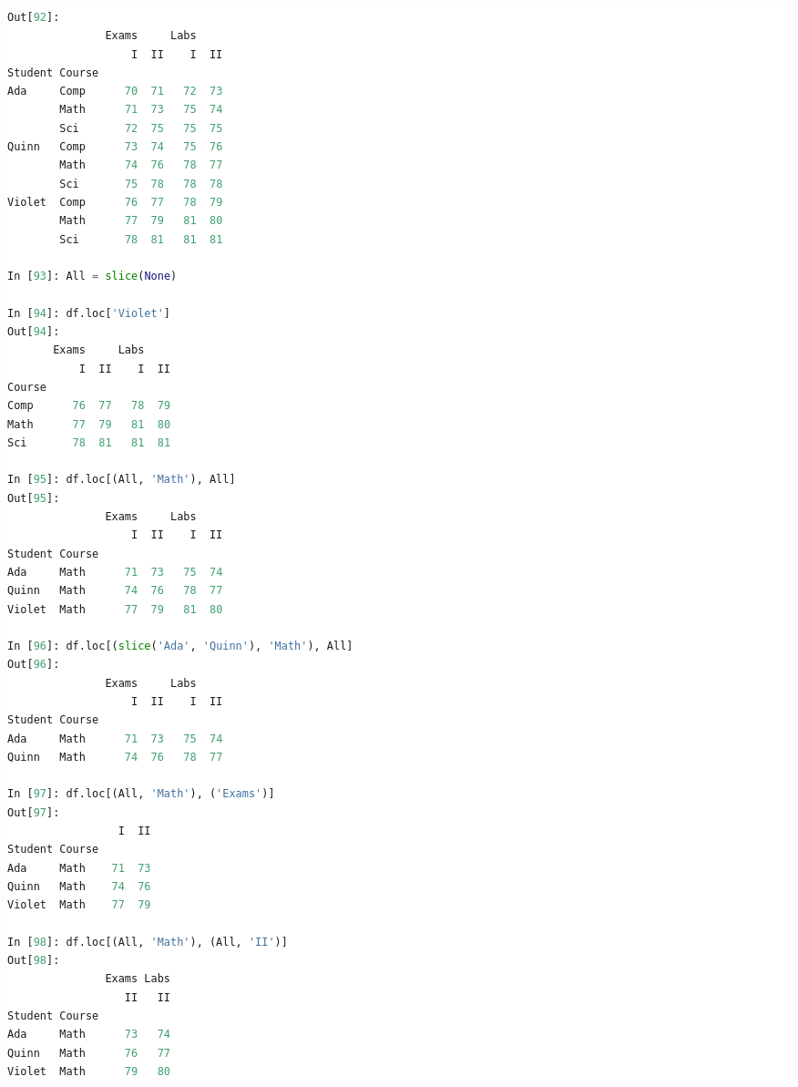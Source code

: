 ```python
Out[92]: 
               Exams     Labs    
                   I  II    I  II
Student Course                   
Ada     Comp      70  71   72  73
        Math      71  73   75  74
        Sci       72  75   75  75
Quinn   Comp      73  74   75  76
        Math      74  76   78  77
        Sci       75  78   78  78
Violet  Comp      76  77   78  79
        Math      77  79   81  80
        Sci       78  81   81  81

In [93]: All = slice(None)

In [94]: df.loc['Violet']
Out[94]: 
       Exams     Labs    
           I  II    I  II
Course                   
Comp      76  77   78  79
Math      77  79   81  80
Sci       78  81   81  81

In [95]: df.loc[(All, 'Math'), All]
Out[95]: 
               Exams     Labs    
                   I  II    I  II
Student Course                   
Ada     Math      71  73   75  74
Quinn   Math      74  76   78  77
Violet  Math      77  79   81  80

In [96]: df.loc[(slice('Ada', 'Quinn'), 'Math'), All]
Out[96]: 
               Exams     Labs    
                   I  II    I  II
Student Course                   
Ada     Math      71  73   75  74
Quinn   Math      74  76   78  77

In [97]: df.loc[(All, 'Math'), ('Exams')]
Out[97]: 
                 I  II
Student Course        
Ada     Math    71  73
Quinn   Math    74  76
Violet  Math    77  79

In [98]: df.loc[(All, 'Math'), (All, 'II')]
Out[98]: 
               Exams Labs
                  II   II
Student Course           
Ada     Math      73   74
Quinn   Math      76   77
Violet  Math      79   80
```
